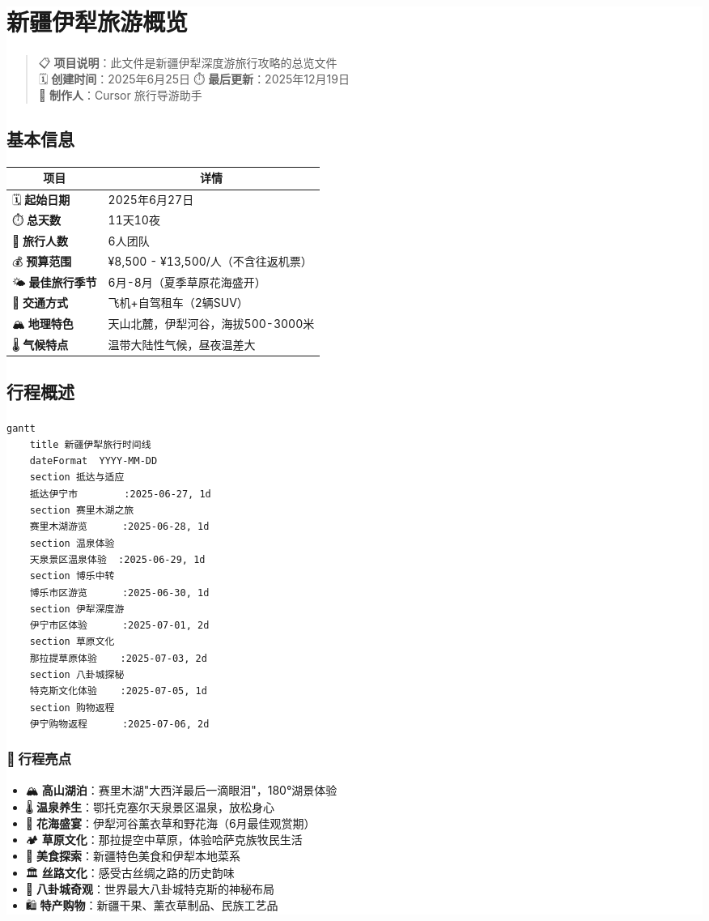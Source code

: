 # 新疆伊犁旅游概览

> 📋 **项目说明**：此文件是新疆伊犁深度游旅行攻略的总览文件  
> 🗓️ **创建时间**：2025年6月25日
> ⏱️ **最后更新**：2025年12月19日  
> 👤 **制作人**：Cursor 旅行导游助手  

## 基本信息

| 项目 | 详情 |
|------|------|
| 🗓️ **起始日期** | 2025年6月27日 |
| ⏱️ **总天数** | 11天10夜 |
| 👥 **旅行人数** | 6人团队 |
| 💰 **预算范围** | ¥8,500 - ¥13,500/人（不含往返机票） |
| 🌤️ **最佳旅行季节** | 6月-8月（夏季草原花海盛开） |
| 🚗 **交通方式** | 飞机+自驾租车（2辆SUV） |
| 🏔️ **地理特色** | 天山北麓，伊犁河谷，海拔500-3000米 |
| 🌡️ **气候特点** | 温带大陆性气候，昼夜温差大 |

## 行程概述

```mermaid
gantt
    title 新疆伊犁旅行时间线
    dateFormat  YYYY-MM-DD
    section 抵达与适应
    抵达伊宁市        :2025-06-27, 1d
    section 赛里木湖之旅
    赛里木湖游览      :2025-06-28, 1d
    section 温泉体验
    天泉景区温泉体验  :2025-06-29, 1d
    section 博乐中转
    博乐市区游览      :2025-06-30, 1d
    section 伊犁深度游
    伊宁市区体验      :2025-07-01, 2d
    section 草原文化
    那拉提草原体验    :2025-07-03, 2d
    section 八卦城探秘
    特克斯文化体验    :2025-07-05, 1d
    section 购物返程
    伊宁购物返程      :2025-07-06, 2d
```

### 🌟 行程亮点
- 🏔️ **高山湖泊**：赛里木湖"大西洋最后一滴眼泪"，180°湖景体验
- 🌡️ **温泉养生**：鄂托克塞尔天泉景区温泉，放松身心
- 🌸 **花海盛宴**：伊犁河谷薰衣草和野花海（6月最佳观赏期）
- 🏕️ **草原文化**：那拉提空中草原，体验哈萨克族牧民生活
- 🍯 **美食探索**：新疆特色美食和伊犁本地菜系
- 🏛️ **丝路文化**：感受古丝绸之路的历史韵味
- 🎯 **八卦城奇观**：世界最大八卦城特克斯的神秘布局
- 🛍️ **特产购物**：新疆干果、薰衣草制品、民族工艺品
